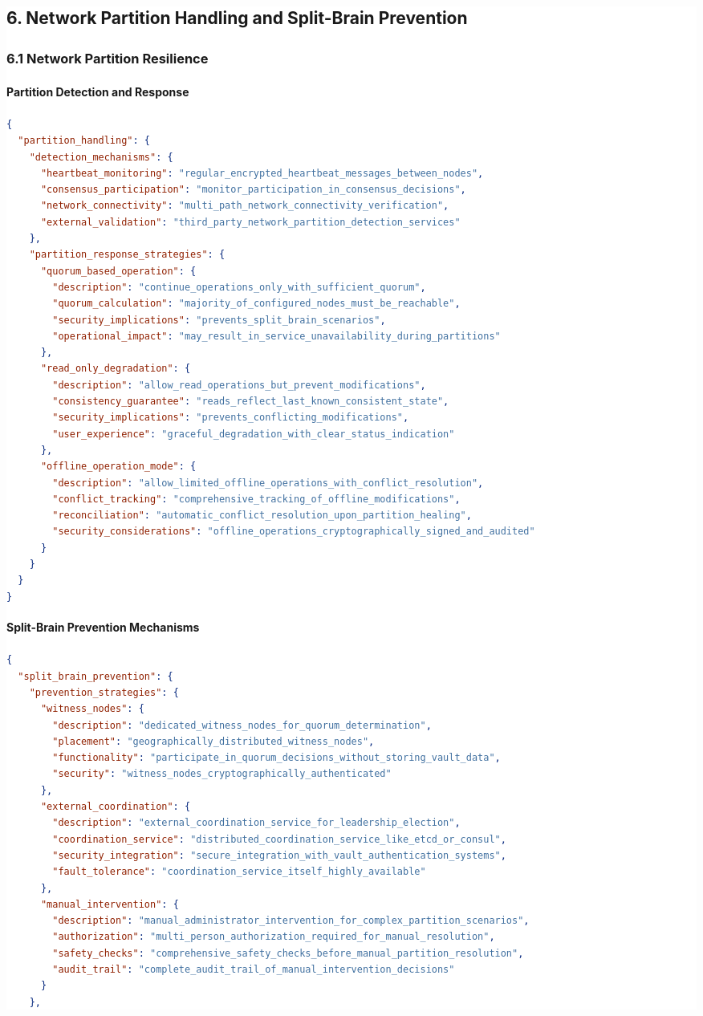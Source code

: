 ## 6. Network Partition Handling and Split-Brain Prevention

### 6.1 Network Partition Resilience

#### Partition Detection and Response

```json
{
  "partition_handling": {
    "detection_mechanisms": {
      "heartbeat_monitoring": "regular_encrypted_heartbeat_messages_between_nodes",
      "consensus_participation": "monitor_participation_in_consensus_decisions",
      "network_connectivity": "multi_path_network_connectivity_verification",
      "external_validation": "third_party_network_partition_detection_services"
    },
    "partition_response_strategies": {
      "quorum_based_operation": {
        "description": "continue_operations_only_with_sufficient_quorum",
        "quorum_calculation": "majority_of_configured_nodes_must_be_reachable",
        "security_implications": "prevents_split_brain_scenarios",
        "operational_impact": "may_result_in_service_unavailability_during_partitions"
      },
      "read_only_degradation": {
        "description": "allow_read_operations_but_prevent_modifications",
        "consistency_guarantee": "reads_reflect_last_known_consistent_state",
        "security_implications": "prevents_conflicting_modifications",
        "user_experience": "graceful_degradation_with_clear_status_indication"
      },
      "offline_operation_mode": {
        "description": "allow_limited_offline_operations_with_conflict_resolution",
        "conflict_tracking": "comprehensive_tracking_of_offline_modifications",
        "reconciliation": "automatic_conflict_resolution_upon_partition_healing",
        "security_considerations": "offline_operations_cryptographically_signed_and_audited"
      }
    }
  }
}
```

#### Split-Brain Prevention Mechanisms

```json
{
  "split_brain_prevention": {
    "prevention_strategies": {
      "witness_nodes": {
        "description": "dedicated_witness_nodes_for_quorum_determination",
        "placement": "geographically_distributed_witness_nodes",
        "functionality": "participate_in_quorum_decisions_without_storing_vault_data",
        "security": "witness_nodes_cryptographically_authenticated"
      },
      "external_coordination": {
        "description": "external_coordination_service_for_leadership_election",
        "coordination_service": "distributed_coordination_service_like_etcd_or_consul",
        "security_integration": "secure_integration_with_vault_authentication_systems",
        "fault_tolerance": "coordination_service_itself_highly_available"
      },
      "manual_intervention": {
        "description": "manual_administrator_intervention_for_complex_partition_scenarios",
        "authorization": "multi_person_authorization_required_for_manual_resolution",
        "safety_checks": "comprehensive_safety_checks_before_manual_partition_resolution",
        "audit_trail": "complete_audit_trail_of_manual_intervention_decisions"
      }
    },
```
